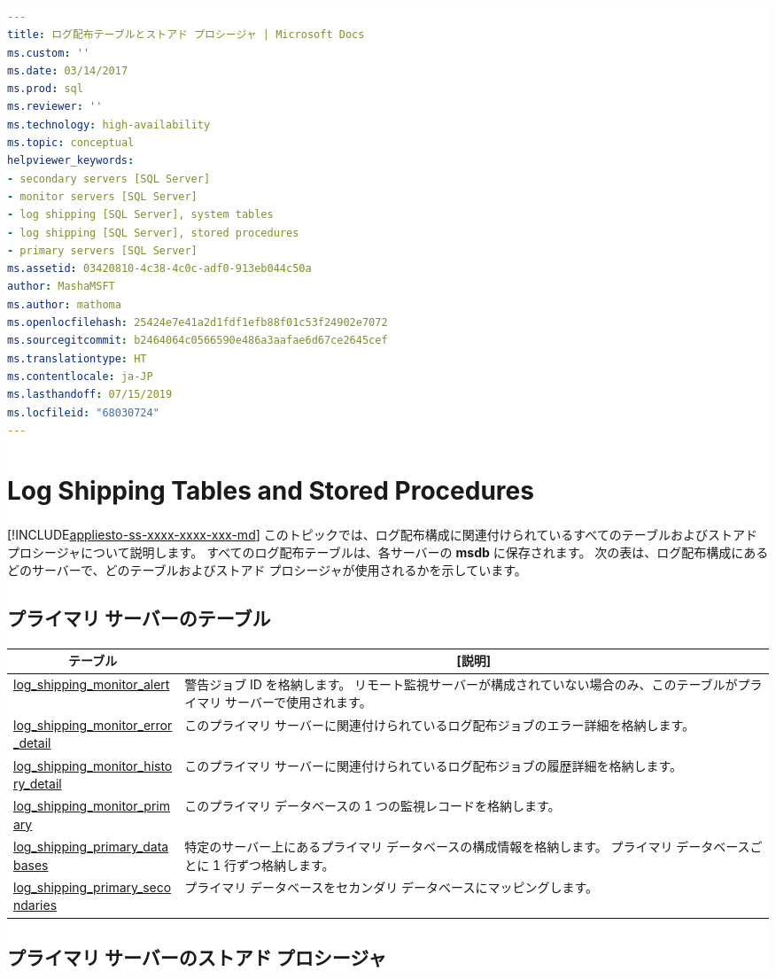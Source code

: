 ```yaml
---
title: ログ配布テーブルとストアド プロシージャ | Microsoft Docs
ms.custom: ''
ms.date: 03/14/2017
ms.prod: sql
ms.reviewer: ''
ms.technology: high-availability
ms.topic: conceptual
helpviewer_keywords:
- secondary servers [SQL Server]
- monitor servers [SQL Server]
- log shipping [SQL Server], system tables
- log shipping [SQL Server], stored procedures
- primary servers [SQL Server]
ms.assetid: 03420810-4c38-4c0c-adf0-913eb044c50a
author: MashaMSFT
ms.author: mathoma
ms.openlocfilehash: 25424e7e41a2d1fdf1efb88f01c53f24902e7072
ms.sourcegitcommit: b2464064c0566590e486a3aafae6d67ce2645cef
ms.translationtype: HT
ms.contentlocale: ja-JP
ms.lasthandoff: 07/15/2019
ms.locfileid: "68030724"
---
```

# <a name="log-shipping-tables-and-stored-procedures"></a>Log Shipping Tables and Stored Procedures
[!INCLUDE[appliesto-ss-xxxx-xxxx-xxx-md](../../includes/appliesto-ss-xxxx-xxxx-xxx-md.md)]
  このトピックでは、ログ配布構成に関連付けられているすべてのテーブルおよびストアド プロシージャについて説明します。 すべてのログ配布テーブルは、各サーバーの **msdb** に保存されます。 次の表は、ログ配布構成にあるどのサーバーで、どのテーブルおよびストアド プロシージャが使用されるかを示しています。  
  
## <a name="primary-server-tables"></a>プライマリ サーバーのテーブル  
  
|テーブル|[説明]|  
|-----------|-----------------|  
|[log_shipping_monitor_alert](../../relational-databases/system-tables/log-shipping-monitor-alert-transact-sql.md)|警告ジョブ ID を格納します。 リモート監視サーバーが構成されていない場合のみ、このテーブルがプライマリ サーバーで使用されます。|  
|[log_shipping_monitor_error_detail](../../relational-databases/system-tables/log-shipping-monitor-error-detail-transact-sql.md)|このプライマリ サーバーに関連付けられているログ配布ジョブのエラー詳細を格納します。|  
|[log_shipping_monitor_history_detail](../../relational-databases/system-tables/log-shipping-monitor-history-detail-transact-sql.md)|このプライマリ サーバーに関連付けられているログ配布ジョブの履歴詳細を格納します。|  
|[log_shipping_monitor_primary](../../relational-databases/system-tables/log-shipping-monitor-primary-transact-sql.md)|このプライマリ データベースの 1 つの監視レコードを格納します。|  
|[log_shipping_primary_databases](../../relational-databases/system-tables/log-shipping-primary-databases-transact-sql.md)|特定のサーバー上にあるプライマリ データベースの構成情報を格納します。 プライマリ データベースごとに 1 行ずつ格納します。|  
|[log_shipping_primary_secondaries](../../relational-databases/system-tables/log-shipping-primary-secondaries-transact-sql.md)|プライマリ データベースをセカンダリ データベースにマッピングします。|  
  
## <a name="primary-server-stored-procedures"></a>プライマリ サーバーのストアド プロシージャ  
  
